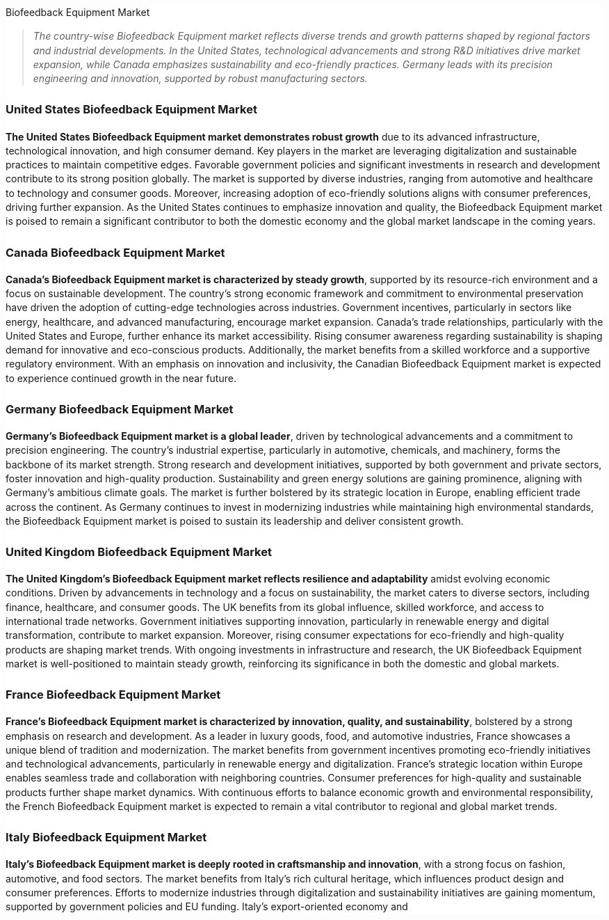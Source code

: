 Biofeedback Equipment Market<br /></span></h1><blockquote><p><em><span class="">The country-wise Biofeedback Equipment market reflects diverse trends and growth patterns shaped by regional factors and industrial developments. In the United States, technological advancements and strong R&amp;D initiatives drive market expansion, while Canada emphasizes sustainability and eco-friendly practices. Germany leads with its precision engineering and innovation, supported by robust manufacturing sectors.</span></em></p></blockquote><h3><strong>United States Biofeedback Equipment Market</strong></h3><p><strong>The United States Biofeedback Equipment market demonstrates robust growth</strong> due to its advanced infrastructure, technological innovation, and high consumer demand. Key players in the market are leveraging digitalization and sustainable practices to maintain competitive edges. Favorable government policies and significant investments in research and development contribute to its strong position globally. The market is supported by diverse industries, ranging from automotive and healthcare to technology and consumer goods. Moreover, increasing adoption of eco-friendly solutions aligns with consumer preferences, driving further expansion. As the United States continues to emphasize innovation and quality, the Biofeedback Equipment market is poised to remain a significant contributor to both the domestic economy and the global market landscape in the coming years.</p><h3><strong>Canada Biofeedback Equipment Market</strong></h3><p><strong>Canada&rsquo;s Biofeedback Equipment market is characterized by steady growth</strong>, supported by its resource-rich environment and a focus on sustainable development. The country&rsquo;s strong economic framework and commitment to environmental preservation have driven the adoption of cutting-edge technologies across industries. Government incentives, particularly in sectors like energy, healthcare, and advanced manufacturing, encourage market expansion. Canada&rsquo;s trade relationships, particularly with the United States and Europe, further enhance its market accessibility. Rising consumer awareness regarding sustainability is shaping demand for innovative and eco-conscious products. Additionally, the market benefits from a skilled workforce and a supportive regulatory environment. With an emphasis on innovation and inclusivity, the Canadian Biofeedback Equipment market is expected to experience continued growth in the near future.</p><h3><strong>Germany Biofeedback Equipment Market</strong></h3><p><strong>Germany&rsquo;s Biofeedback Equipment market is a global leader</strong>, driven by technological advancements and a commitment to precision engineering. The country&rsquo;s industrial expertise, particularly in automotive, chemicals, and machinery, forms the backbone of its market strength. Strong research and development initiatives, supported by both government and private sectors, foster innovation and high-quality production. Sustainability and green energy solutions are gaining prominence, aligning with Germany&rsquo;s ambitious climate goals. The market is further bolstered by its strategic location in Europe, enabling efficient trade across the continent. As Germany continues to invest in modernizing industries while maintaining high environmental standards, the Biofeedback Equipment market is poised to sustain its leadership and deliver consistent growth.</p><h3><strong>United Kingdom Biofeedback Equipment Market</strong></h3><p><strong>The United Kingdom&rsquo;s Biofeedback Equipment market reflects resilience and adaptability</strong> amidst evolving economic conditions. Driven by advancements in technology and a focus on sustainability, the market caters to diverse sectors, including finance, healthcare, and consumer goods. The UK benefits from its global influence, skilled workforce, and access to international trade networks. Government initiatives supporting innovation, particularly in renewable energy and digital transformation, contribute to market expansion. Moreover, rising consumer expectations for eco-friendly and high-quality products are shaping market trends. With ongoing investments in infrastructure and research, the UK Biofeedback Equipment market is well-positioned to maintain steady growth, reinforcing its significance in both the domestic and global markets.</p><h3><strong>France Biofeedback Equipment Market</strong></h3><p><strong>France&rsquo;s Biofeedback Equipment market is characterized by innovation, quality, and sustainability</strong>, bolstered by a strong emphasis on research and development. As a leader in luxury goods, food, and automotive industries, France showcases a unique blend of tradition and modernization. The market benefits from government incentives promoting eco-friendly initiatives and technological advancements, particularly in renewable energy and digitalization. France&rsquo;s strategic location within Europe enables seamless trade and collaboration with neighboring countries. Consumer preferences for high-quality and sustainable products further shape market dynamics. With continuous efforts to balance economic growth and environmental responsibility, the French Biofeedback Equipment market is expected to remain a vital contributor to regional and global market trends.</p><h3><strong>Italy Biofeedback Equipment Market</strong></h3><p><strong>Italy&rsquo;s Biofeedback Equipment market is deeply rooted in craftsmanship and innovation</strong>, with a strong focus on fashion, automotive, and food sectors. The market benefits from Italy&rsquo;s rich cultural heritage, which influences product design and consumer preferences. Efforts to modernize industries through digitalization and sustainability initiatives are gaining momentum, supported by government policies and EU funding. Italy&rsquo;s export-oriented economy and